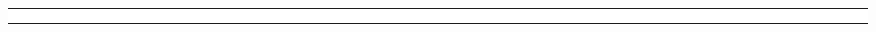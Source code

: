 ----------
----------

[/us/usc/t15/s78c/a/26]: https://publicdocs.github.io/go/links?ns=uslm&ref=%2Fus%2Fusc%2Ft15%2Fs78c%2Fa%2F26
[/us/usc/t15/s77m]: https://publicdocs.github.io/go/links?ns=uslm&ref=%2Fus%2Fusc%2Ft15%2Fs77m
[/us/usc/t15/s78m]: https://publicdocs.github.io/go/links?ns=uslm&ref=%2Fus%2Fusc%2Ft15%2Fs78m
[/us/usc/t15/s80a–3]: https://publicdocs.github.io/go/links?ns=uslm&ref=%2Fus%2Fusc%2Ft15%2Fs80a%E2%80%933
[/us/usc/t15/s80a–3/b]: https://publicdocs.github.io/go/links?ns=uslm&ref=%2Fus%2Fusc%2Ft15%2Fs80a%E2%80%933%2Fb
[/us/usc/t15/s80a–3/c]: https://publicdocs.github.io/go/links?ns=uslm&ref=%2Fus%2Fusc%2Ft15%2Fs80a%E2%80%933%2Fc
[/us/act/1933-05-27/ch38]: https://publicdocs.github.io/go/links?ns=uslm&ref=%2Fus%2Fact%2F1933-05-27%2Fch38
[/us/pl/112/106/s302/b]: https://publicdocs.github.io/go/links?ns=uslm&ref=%2Fus%2Fpl%2F112%2F106%2Fs302%2Fb
[/us/stat/126/315]: https://publicdocs.github.io/go/links?ns=uslm&ref=%2Fus%2Fstat%2F126%2F315
[/us/usc/t15/s77d/6]: https://publicdocs.github.io/go/links?ns=uslm&ref=%2Fus%2Fusc%2Ft15%2Fs77d%2F6
[/us/usc/t15/s77d/a/6]: https://publicdocs.github.io/go/links?ns=uslm&ref=%2Fus%2Fusc%2Ft15%2Fs77d%2Fa%2F6
[/us/pl/112/106/s201/b/1]: https://publicdocs.github.io/go/links?ns=uslm&ref=%2Fus%2Fpl%2F112%2F106%2Fs201%2Fb%2F1
[/us/stat/126/314]: https://publicdocs.github.io/go/links?ns=uslm&ref=%2Fus%2Fstat%2F126%2F314


